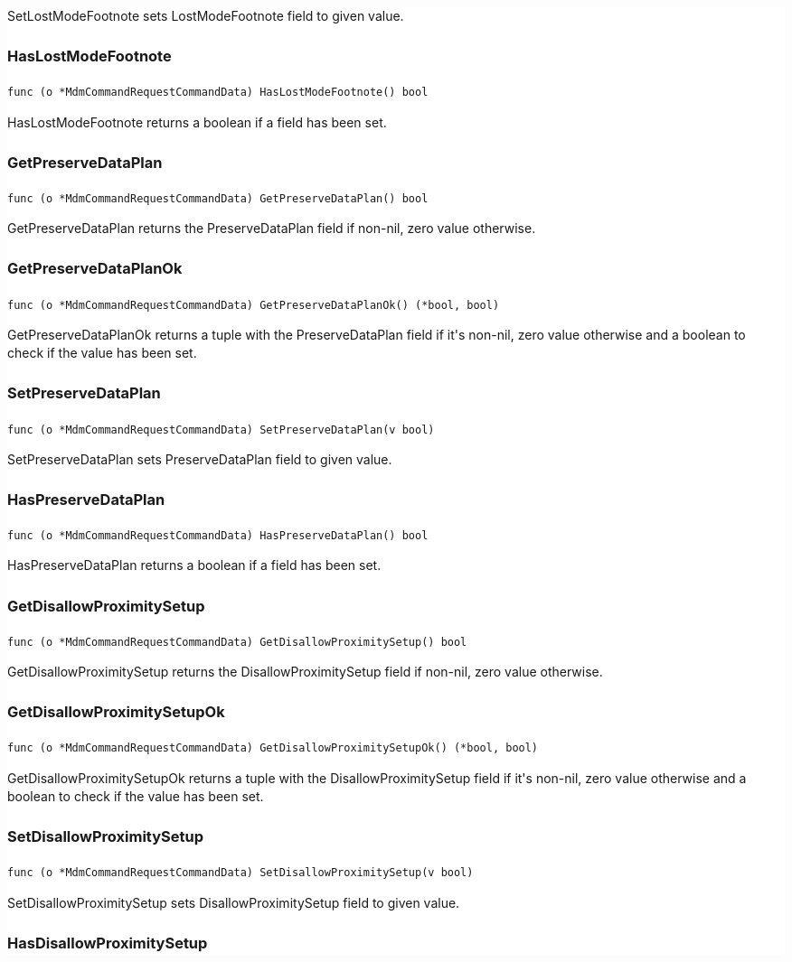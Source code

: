 SetLostModeFootnote sets LostModeFootnote field to given value.

### HasLostModeFootnote

`func (o *MdmCommandRequestCommandData) HasLostModeFootnote() bool`

HasLostModeFootnote returns a boolean if a field has been set.

### GetPreserveDataPlan

`func (o *MdmCommandRequestCommandData) GetPreserveDataPlan() bool`

GetPreserveDataPlan returns the PreserveDataPlan field if non-nil, zero value otherwise.

### GetPreserveDataPlanOk

`func (o *MdmCommandRequestCommandData) GetPreserveDataPlanOk() (*bool, bool)`

GetPreserveDataPlanOk returns a tuple with the PreserveDataPlan field if it's non-nil, zero value otherwise
and a boolean to check if the value has been set.

### SetPreserveDataPlan

`func (o *MdmCommandRequestCommandData) SetPreserveDataPlan(v bool)`

SetPreserveDataPlan sets PreserveDataPlan field to given value.

### HasPreserveDataPlan

`func (o *MdmCommandRequestCommandData) HasPreserveDataPlan() bool`

HasPreserveDataPlan returns a boolean if a field has been set.

### GetDisallowProximitySetup

`func (o *MdmCommandRequestCommandData) GetDisallowProximitySetup() bool`

GetDisallowProximitySetup returns the DisallowProximitySetup field if non-nil, zero value otherwise.

### GetDisallowProximitySetupOk

`func (o *MdmCommandRequestCommandData) GetDisallowProximitySetupOk() (*bool, bool)`

GetDisallowProximitySetupOk returns a tuple with the DisallowProximitySetup field if it's non-nil, zero value otherwise
and a boolean to check if the value has been set.

### SetDisallowProximitySetup

`func (o *MdmCommandRequestCommandData) SetDisallowProximitySetup(v bool)`

SetDisallowProximitySetup sets DisallowProximitySetup field to given value.

### HasDisallowProximitySetup
